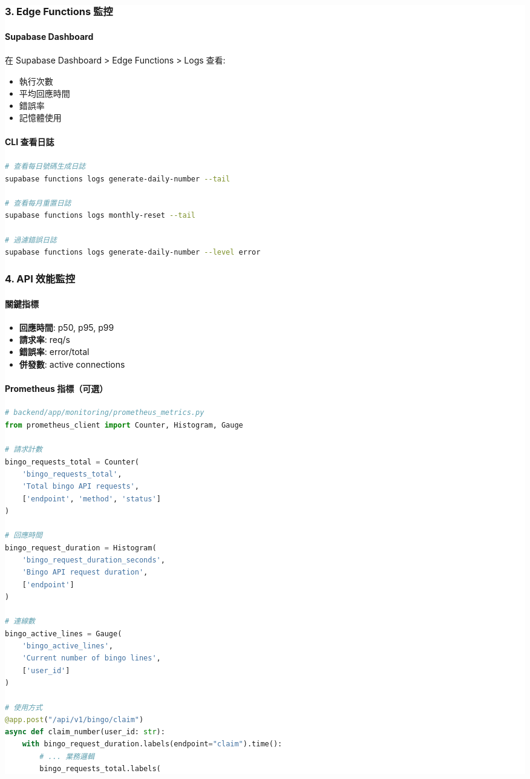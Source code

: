 ### 3. Edge Functions 監控

#### Supabase Dashboard

在 Supabase Dashboard > Edge Functions > Logs 查看:

- 執行次數
- 平均回應時間
- 錯誤率
- 記憶體使用

#### CLI 查看日誌

```bash
# 查看每日號碼生成日誌
supabase functions logs generate-daily-number --tail

# 查看每月重置日誌
supabase functions logs monthly-reset --tail

# 過濾錯誤日誌
supabase functions logs generate-daily-number --level error
```

### 4. API 效能監控

#### 關鍵指標

- **回應時間**: p50, p95, p99
- **請求率**: req/s
- **錯誤率**: error/total
- **併發數**: active connections

#### Prometheus 指標（可選）

```python
# backend/app/monitoring/prometheus_metrics.py
from prometheus_client import Counter, Histogram, Gauge

# 請求計數
bingo_requests_total = Counter(
    'bingo_requests_total',
    'Total bingo API requests',
    ['endpoint', 'method', 'status']
)

# 回應時間
bingo_request_duration = Histogram(
    'bingo_request_duration_seconds',
    'Bingo API request duration',
    ['endpoint']
)

# 連線數
bingo_active_lines = Gauge(
    'bingo_active_lines',
    'Current number of bingo lines',
    ['user_id']
)

# 使用方式
@app.post("/api/v1/bingo/claim")
async def claim_number(user_id: str):
    with bingo_request_duration.labels(endpoint="claim").time():
        # ... 業務邏輯
        bingo_requests_total.labels(
```